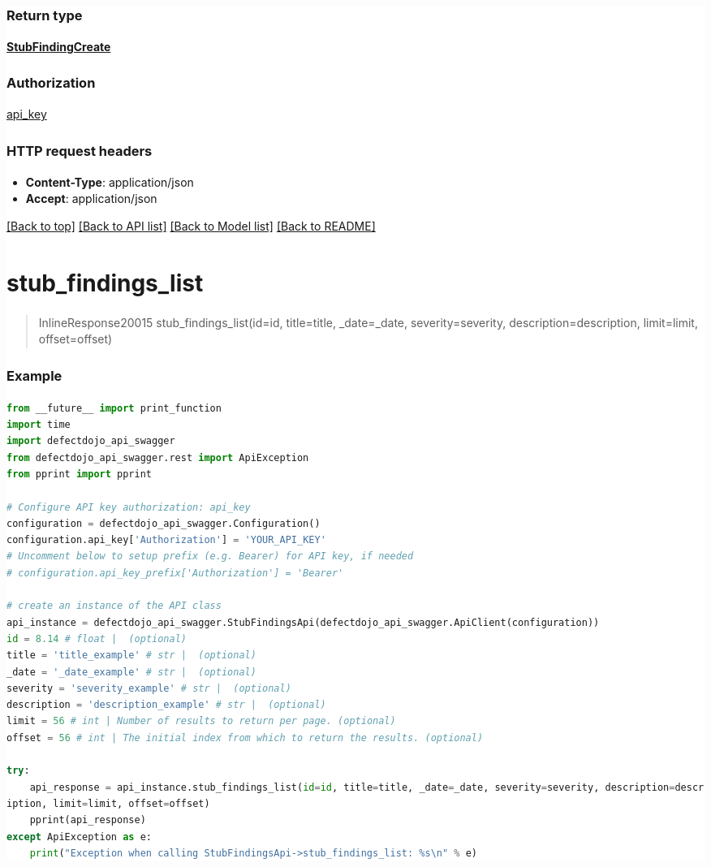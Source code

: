### Return type

[**StubFindingCreate**](StubFindingCreate.md)

### Authorization

[api_key](../README.md#api_key)

### HTTP request headers

 - **Content-Type**: application/json
 - **Accept**: application/json

[[Back to top]](#) [[Back to API list]](../README.md#documentation-for-api-endpoints) [[Back to Model list]](../README.md#documentation-for-models) [[Back to README]](../README.md)

# **stub_findings_list**
> InlineResponse20015 stub_findings_list(id=id, title=title, _date=_date, severity=severity, description=description, limit=limit, offset=offset)





### Example
```python
from __future__ import print_function
import time
import defectdojo_api_swagger
from defectdojo_api_swagger.rest import ApiException
from pprint import pprint

# Configure API key authorization: api_key
configuration = defectdojo_api_swagger.Configuration()
configuration.api_key['Authorization'] = 'YOUR_API_KEY'
# Uncomment below to setup prefix (e.g. Bearer) for API key, if needed
# configuration.api_key_prefix['Authorization'] = 'Bearer'

# create an instance of the API class
api_instance = defectdojo_api_swagger.StubFindingsApi(defectdojo_api_swagger.ApiClient(configuration))
id = 8.14 # float |  (optional)
title = 'title_example' # str |  (optional)
_date = '_date_example' # str |  (optional)
severity = 'severity_example' # str |  (optional)
description = 'description_example' # str |  (optional)
limit = 56 # int | Number of results to return per page. (optional)
offset = 56 # int | The initial index from which to return the results. (optional)

try:
    api_response = api_instance.stub_findings_list(id=id, title=title, _date=_date, severity=severity, description=description, limit=limit, offset=offset)
    pprint(api_response)
except ApiException as e:
    print("Exception when calling StubFindingsApi->stub_findings_list: %s\n" % e)
```
